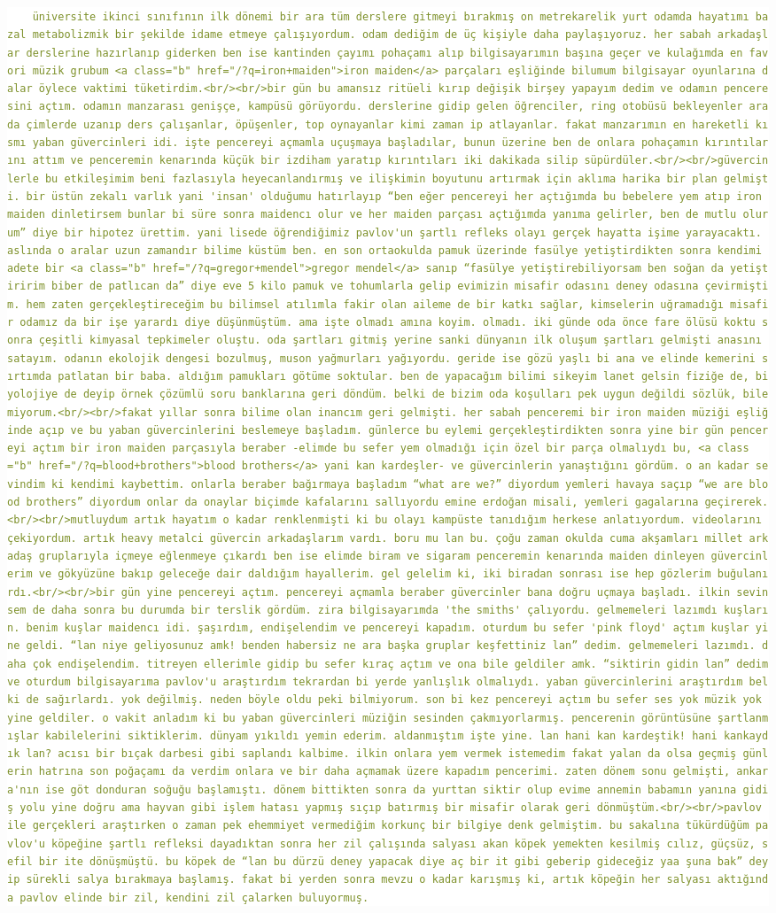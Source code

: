 ```yaml
    üniversite ikinci sınıfının ilk dönemi bir ara tüm derslere gitmeyi bırakmış on metrekarelik yurt odamda hayatımı bazal metabolizmik bir şekilde idame etmeye çalışıyordum. odam dediğim de üç kişiyle daha paylaşıyoruz. her sabah arkadaşlar derslerine hazırlanıp giderken ben ise kantinden çayımı pohaçamı alıp bilgisayarımın başına geçer ve kulağımda en favori müzik grubum <a class="b" href="/?q=iron+maiden">iron maiden</a> parçaları eşliğinde bilumum bilgisayar oyunlarına dalar öylece vaktimi tüketirdim.<br/><br/>bir gün bu amansız ritüeli kırıp değişik birşey yapayım dedim ve odamın penceresini açtım. odamın manzarası genişçe, kampüsü görüyordu. derslerine gidip gelen öğrenciler, ring otobüsü bekleyenler arada çimlerde uzanıp ders çalışanlar, öpüşenler, top oynayanlar kimi zaman ip atlayanlar. fakat manzarımın en hareketli kısmı yaban güvercinleri idi. işte pencereyi açmamla uçuşmaya başladılar, bunun üzerine ben de onlara pohaçamın kırıntılarını attım ve penceremin kenarında küçük bir izdiham yaratıp kırıntıları iki dakikada silip süpürdüler.<br/><br/>güvercinlerle bu etkileşimim beni fazlasıyla heyecanlandırmış ve ilişkimin boyutunu artırmak için aklıma harika bir plan gelmişti. bir üstün zekalı varlık yani 'insan' olduğumu hatırlayıp “ben eğer pencereyi her açtığımda bu bebelere yem atıp iron maiden dinletirsem bunlar bi süre sonra maidencı olur ve her maiden parçası açtığımda yanıma gelirler, ben de mutlu olurum” diye bir hipotez ürettim. yani lisede öğrendiğimiz pavlov'un şartlı refleks olayı gerçek hayatta işime yarayacaktı. aslında o aralar uzun zamandır bilime küstüm ben. en son ortaokulda pamuk üzerinde fasülye yetiştirdikten sonra kendimi adete bir <a class="b" href="/?q=gregor+mendel">gregor mendel</a> sanıp “fasülye yetiştirebiliyorsam ben soğan da yetiştiririm biber de patlıcan da” diye eve 5 kilo pamuk ve tohumlarla gelip evimizin misafir odasını deney odasına çevirmiştim. hem zaten gerçekleştireceğim bu bilimsel atılımla fakir olan aileme de bir katkı sağlar, kimselerin uğramadığı misafir odamız da bir işe yarardı diye düşünmüştüm. ama işte olmadı amına koyim. olmadı. iki günde oda önce fare ölüsü koktu sonra çeşitli kimyasal tepkimeler oluştu. oda şartları gitmiş yerine sanki dünyanın ilk oluşum şartları gelmişti anasını satayım. odanın ekolojik dengesi bozulmuş, muson yağmurları yağıyordu. geride ise gözü yaşlı bi ana ve elinde kemerini sırtımda patlatan bir baba. aldığım pamukları götüme soktular. ben de yapacağım bilimi sikeyim lanet gelsin fiziğe de, biyolojiye de deyip örnek çözümlü soru banklarına geri döndüm. belki de bizim oda koşulları pek uygun değildi sözlük, bilemiyorum.<br/><br/>fakat yıllar sonra bilime olan inancım geri gelmişti. her sabah penceremi bir iron maiden müziği eşliğinde açıp ve bu yaban güvercinlerini beslemeye başladım. günlerce bu eylemi gerçekleştirdikten sonra yine bir gün pencereyi açtım bir iron maiden parçasıyla beraber -elimde bu sefer yem olmadığı için özel bir parça olmalıydı bu, <a class="b" href="/?q=blood+brothers">blood brothers</a> yani kan kardeşler- ve güvercinlerin yanaştığını gördüm. o an kadar sevindim ki kendimi kaybettim. onlarla beraber bağırmaya başladım “what are we?” diyordum yemleri havaya saçıp “we are blood brothers” diyordum onlar da onaylar biçimde kafalarını sallıyordu emine erdoğan misali, yemleri gagalarına geçirerek.<br/><br/>mutluydum artık hayatım o kadar renklenmişti ki bu olayı kampüste tanıdığım herkese anlatıyordum. videolarını çekiyordum. artık heavy metalci güvercin arkadaşlarım vardı. boru mu lan bu. çoğu zaman okulda cuma akşamları millet arkadaş gruplarıyla içmeye eğlenmeye çıkardı ben ise elimde biram ve sigaram penceremin kenarında maiden dinleyen güvercinlerim ve gökyüzüne bakıp geleceğe dair daldığım hayallerim. gel gelelim ki, iki biradan sonrası ise hep gözlerim buğulanırdı.<br/><br/>bir gün yine pencereyi açtım. pencereyi açmamla beraber güvercinler bana doğru uçmaya başladı. ilkin sevinsem de daha sonra bu durumda bir terslik gördüm. zira bilgisayarımda 'the smiths' çalıyordu. gelmemeleri lazımdı kuşların. benim kuşlar maidencı idi. şaşırdım, endişelendim ve pencereyi kapadım. oturdum bu sefer 'pink floyd' açtım kuşlar yine geldi. “lan niye geliyosunuz amk! benden habersiz ne ara başka gruplar keşfettiniz lan” dedim. gelmemeleri lazımdı. daha çok endişelendim. titreyen ellerimle gidip bu sefer kıraç açtım ve ona bile geldiler amk. “siktirin gidin lan” dedim ve oturdum bilgisayarıma pavlov'u araştırdım tekrardan bi yerde yanlışlık olmalıydı. yaban güvercinlerini araştırdım belki de sağırlardı. yok değilmiş. neden böyle oldu peki bilmiyorum. son bi kez pencereyi açtım bu sefer ses yok müzik yok yine geldiler. o vakit anladım ki bu yaban güvercinleri müziğin sesinden çakmıyorlarmış. pencerenin görüntüsüne şartlanmışlar kabilelerini siktiklerim. dünyam yıkıldı yemin ederim. aldanmıştım işte yine. lan hani kan kardeştik! hani kankaydık lan? acısı bir bıçak darbesi gibi saplandı kalbime. ilkin onlara yem vermek istemedim fakat yalan da olsa geçmiş günlerin hatrına son poğaçamı da verdim onlara ve bir daha açmamak üzere kapadım pencerimi. zaten dönem sonu gelmişti, ankara'nın ise göt donduran soğuğu başlamıştı. dönem bittikten sonra da yurttan siktir olup evime annemin babamın yanına gidiş yolu yine doğru ama hayvan gibi işlem hatası yapmış sıçıp batırmış bir misafir olarak geri dönmüştüm.<br/><br/>pavlov ile gerçekleri araştırken o zaman pek ehemmiyet vermediğim korkunç bir bilgiye denk gelmiştim. bu sakalına tükürdüğüm pavlov'u köpeğine şartlı refleksi dayadıktan sonra her zil çalışında salyası akan köpek yemekten kesilmiş cılız, güçsüz, sefil bir ite dönüşmüştü. bu köpek de “lan bu dürzü deney yapacak diye aç bir it gibi geberip gideceğiz yaa şuna bak” deyip sürekli salya bırakmaya başlamış. fakat bi yerden sonra mevzu o kadar karışmış ki, artık köpeğin her salyası aktığında pavlov elinde bir zil, kendini zil çalarken buluyormuş.
```